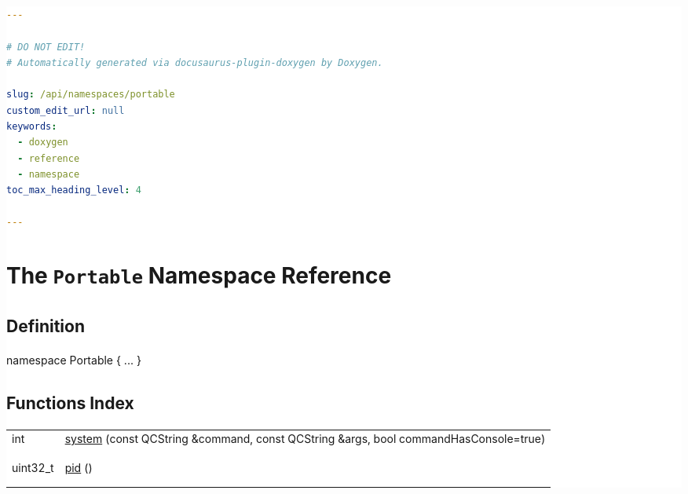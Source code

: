 ```yaml
---

# DO NOT EDIT!
# Automatically generated via docusaurus-plugin-doxygen by Doxygen.

slug: /api/namespaces/portable
custom_edit_url: null
keywords:
  - doxygen
  - reference
  - namespace
toc_max_heading_level: 4

---
```


<div class="doxyPage">

# The `Portable` Namespace Reference



## Definition

<div class="doxyDefinition">
namespace Portable { ... }
</div>

## Functions Index

<table class="doxyMembersIndex">

<tr class="doxyMemberIndexItem">
<td class="doxyMemberIndexItemType" align="left" valign="top">int</td>
<td class="doxyMemberIndexItemName" align="left" valign="top"><a href="#ab30a636186b72a67d57e9f7f1e917e99">system</a> (const QCString &amp;command, const QCString &amp;args, bool commandHasConsole=true)</td>
</tr>
<tr class="doxyMemberIndexDescription">
<td class="doxyMemberIndexDescriptionLeft"></td>
<td class="doxyMemberIndexDescriptionRight">
</td>
</tr>
<tr class="doxyMemberIndexSeparator">
<td class="doxyMemberIndexSeparator" colspan="2"></td>
</tr>

<tr class="doxyMemberIndexItem">
<td class="doxyMemberIndexItemType" align="left" valign="top">uint32_t</td>
<td class="doxyMemberIndexItemName" align="left" valign="top"><a href="#a4e8eda17264bc9f97c4d106882c8d874">pid</a> ()</td>
</tr>
<tr class="doxyMemberIndexDescription">
<td class="doxyMemberIndexDescriptionLeft"></td>
<td class="doxyMemberIndexDescriptionRight">
</td>
</tr>
<tr class="doxyMemberIndexSeparator">
<td class="doxyMemberIndexSeparator" colspan="2"></td>
</tr>
